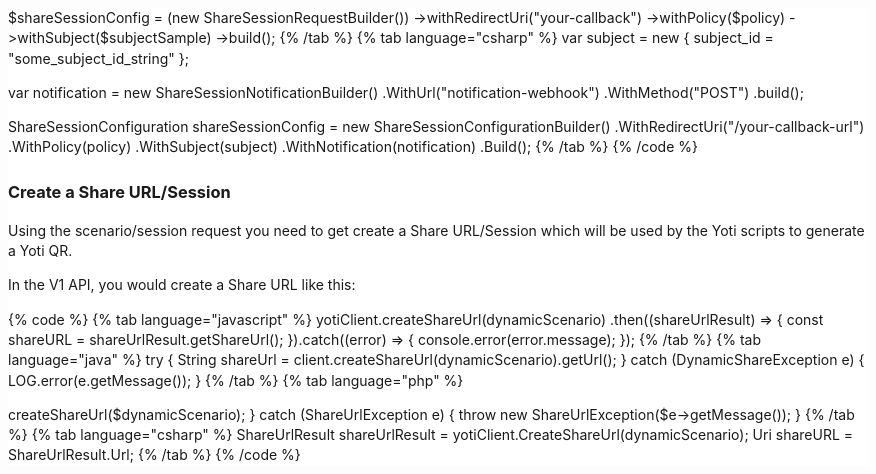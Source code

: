 $shareSessionConfig = (new ShareSessionRequestBuilder())
  	->withRedirectUri("your-callback")
    ->withPolicy($policy)
  	->withSubject($subjectSample)
    ->build();
{% /tab %}
{% tab language="csharp" %}
var subject = new {
	subject_id = "some_subject_id_string"
};

var notification = new ShareSessionNotificationBuilder()
  .WithUrl("notification-webhook")
  .WithMethod("POST")
  .build();

ShareSessionConfiguration shareSessionConfig = new ShareSessionConfigurationBuilder()
  .WithRedirectUri("/your-callback-url")
  .WithPolicy(policy)
  .WithSubject(subject)
  .WithNotification(notification)
  .Build();
{% /tab %}
{% /code %}

### Create a Share URL/Session

Using the scenario/session request you need to get create a Share URL/Session which will be used by the Yoti scripts to generate a Yoti QR.

In the V1 API, you would create a Share URL like this:

{% code %}
{% tab language="javascript" %}
yotiClient.createShareUrl(dynamicScenario)
  .then((shareUrlResult) => {
  	const shareURL =  shareUrlResult.getShareUrl();
  }).catch((error) => {
    console.error(error.message);
  });
{% /tab %}
{% tab language="java" %}
try {
  	String shareUrl = client.createShareUrl(dynamicScenario).getUrl();
} catch (DynamicShareException e) {
  	LOG.error(e.getMessage());
}
{% /tab %}
{% tab language="php" %}
<?php

use Yoti\Exception\ShareUrlException;

try {
  	$shareUrl = $yotiClient->createShareUrl($dynamicScenario);
} catch (ShareUrlException e) {
  	throw new ShareUrlException($e->getMessage());
}
{% /tab %}
{% tab language="csharp" %}
ShareUrlResult shareUrlResult = yotiClient.CreateShareUrl(dynamicScenario);
Uri shareURL = ShareUrlResult.Url;
{% /tab %}
{% /code %}
